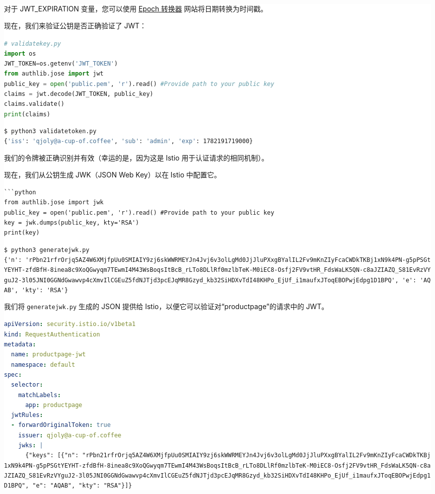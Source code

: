```bash
```

对于 JWT_EXPIRATION 变量，您可以使用 [Epoch 转换器](https://www.epochconverter.com/) 网站将日期转换为时间戳。

现在，我们来验证公钥是否正确验证了 JWT：

```python
# validatekey.py
import os
JWT_TOKEN=os.getenv('JWT_TOKEN')
from authlib.jose import jwt
public_key = open('public.pem', 'r').read() #Provide path to your public key
claims = jwt.decode(JWT_TOKEN, public_key)
claims.validate()
print(claims)
```
```bash
$ python3 validatetoken.py
{'iss': 'qjoly@a-cup-of.coffee', 'sub': 'admin', 'exp': 1782191719000}
```

我们的令牌被正确识别并有效（幸运的是，因为这是 Istio 用于认证请求的相同机制）。

现在，我们从公钥生成 JWK（JSON Web Key）以在 Istio 中配置它。

```
```python
from authlib.jose import jwk
public_key = open('public.pem', 'r').read() #Provide path to your public key
key = jwk.dumps(public_key, kty='RSA')
print(key)
```

```
$ python3 generatejwk.py
{'n': 'rPbn21rfrOrjq5AZ4W6XMjfpUu0SMIAIY9zj6skWWRMEYJn4Jvj6v3olLgMd0JjJluPXxgBYalIL2Fv9mKnZIyFcaCWDkTKBj1xN9k4PN-g5pPSGtYEYHT-zfdBfH-8inea8c9XoQGwyqm7TEwmI4M43WsBoqsItBcB_rLTo8DLlRf0mzlbTeK-M0iEC8-Osfj2FV9vtHR_FdsWaLK5QN-c8aJZIAZQ_S81EvRzVYguJ2-3l05JNI0GGNdGwawvp4cXmvIlCGEuZ5fdNJTjd3pcEJqMR8Gzyd_kb32SiHDXvTdI48KHPo_EjUf_i1maufxJToqEBOPwjEdpg1D1BPQ', 'e': 'AQAB', 'kty': 'RSA'}
```

我们将 `generatejwk.py` 生成的 JSON 提供给 Istio，以便它可以验证对“productpage”的请求中的 JWT。

```yaml
apiVersion: security.istio.io/v1beta1
kind: RequestAuthentication
metadata:
  name: productpage-jwt
  namespace: default
spec:
  selector:
    matchLabels:
      app: productpage
  jwtRules:
  - forwardOriginalToken: true
    issuer: qjoly@a-cup-of.coffee
    jwks: |
      {"keys": [{"n": "rPbn21rfrOrjq5AZ4W6XMjfpUu0SMIAIY9zj6skWWRMEYJn4Jvj6v3olLgMd0JjJluPXxgBYalIL2Fv9mKnZIyFcaCWDkTKBj1xN9k4PN-g5pPSGtYEYHT-zfdBfH-8inea8c9XoQGwyqm7TEwmI4M43WsBoqsItBcB_rLTo8DLlRf0mzlbTeK-M0iEC8-Osfj2FV9vtHR_FdsWaLK5QN-c8aJZIAZQ_S81EvRzVYguJ2-3l05JNI0GGNdGwawvp4cXmvIlCGEuZ5fdNJTjd3pcEJqMR8Gzyd_kb32SiHDXvTdI48KHPo_EjUf_i1maufxJToqEBOPwjEdpg1D1BPQ", "e": "AQAB", "kty": "RSA"}]}
```
